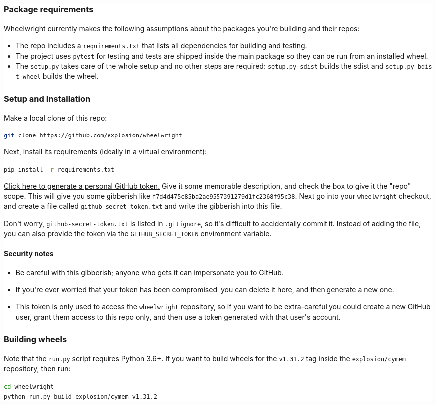 ### Package requirements

Wheelwright currently makes the following assumptions about the packages you're
building and their repos:

- The repo includes a `requirements.txt` that lists all dependencies for
  building and testing.
- The project uses `pytest` for testing and tests are shipped inside the main
  package so they can be run from an installed wheel.
- The `setup.py` takes care of the whole setup and no other steps are required:
  `setup.py sdist` builds the sdist and `setup.py bdist_wheel` builds the wheel.

### Setup and Installation

Make a local clone of this repo:

```bash
git clone https://github.com/explosion/wheelwright
```

Next, install its requirements (ideally in a virtual environment):

```bash
pip install -r requirements.txt
```

[Click here to generate a personal GitHub token.](https://github.com/settings/tokens/new)
Give it some memorable description, and check the box to give it the "repo"
scope. This will give you some gibberish like
`f7d4d475c85ba2ae9557391279d1fc2368f95c38`. Next go into your `wheelwright`
checkout, and create a file called `github-secret-token.txt` and write the
gibberish into this file.

Don't worry, `github-secret-token.txt` is listed in `.gitignore`, so it's
difficult to accidentally commit it. Instead of adding the file, you can also
provide the token via the `GITHUB_SECRET_TOKEN` environment variable.

#### Security notes

- Be careful with this gibberish; anyone who gets it can impersonate you to
  GitHub.

- If you're ever worried that your token has been compromised, you can
  [delete it here](https://github.com/settings/tokens), and then generate a new
  one.

- This token is only used to access the `wheelwright` repository, so if you want
  to be extra-careful you could create a new GitHub user, grant them access to
  this repo only, and then use a token generated with that user's account.

### Building wheels

Note that the `run.py` script requires Python 3.6+. If you want to build wheels
for the `v1.31.2` tag inside the `explosion/cymem` repository, then run:

```bash
cd wheelwright
python run.py build explosion/cymem v1.31.2
```
